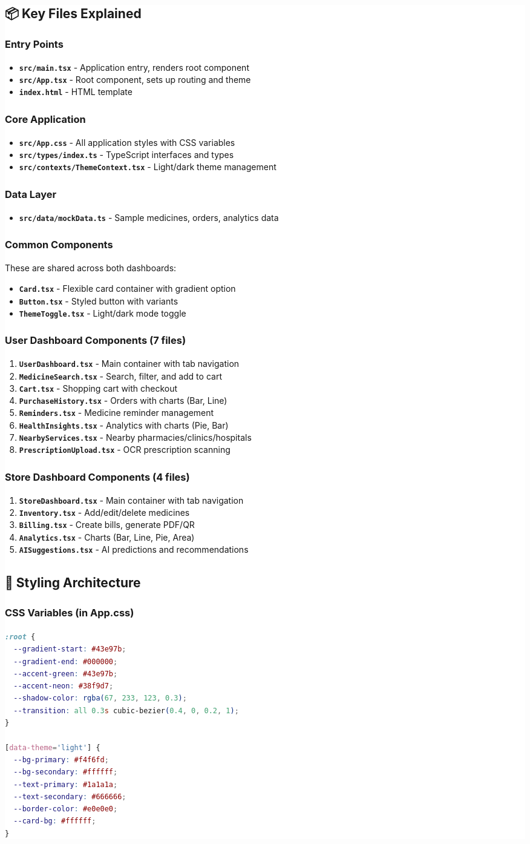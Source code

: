 ## 📦 Key Files Explained

### Entry Points
- **`src/main.tsx`** - Application entry, renders root component
- **`src/App.tsx`** - Root component, sets up routing and theme
- **`index.html`** - HTML template

### Core Application
- **`src/App.css`** - All application styles with CSS variables
- **`src/types/index.ts`** - TypeScript interfaces and types
- **`src/contexts/ThemeContext.tsx`** - Light/dark theme management

### Data Layer
- **`src/data/mockData.ts`** - Sample medicines, orders, analytics data

### Common Components
These are shared across both dashboards:
- **`Card.tsx`** - Flexible card container with gradient option
- **`Button.tsx`** - Styled button with variants
- **`ThemeToggle.tsx`** - Light/dark mode toggle

### User Dashboard Components (7 files)
1. **`UserDashboard.tsx`** - Main container with tab navigation
2. **`MedicineSearch.tsx`** - Search, filter, and add to cart
3. **`Cart.tsx`** - Shopping cart with checkout
4. **`PurchaseHistory.tsx`** - Orders with charts (Bar, Line)
5. **`Reminders.tsx`** - Medicine reminder management
6. **`HealthInsights.tsx`** - Analytics with charts (Pie, Bar)
7. **`NearbyServices.tsx`** - Nearby pharmacies/clinics/hospitals
8. **`PrescriptionUpload.tsx`** - OCR prescription scanning

### Store Dashboard Components (4 files)
1. **`StoreDashboard.tsx`** - Main container with tab navigation
2. **`Inventory.tsx`** - Add/edit/delete medicines
3. **`Billing.tsx`** - Create bills, generate PDF/QR
4. **`Analytics.tsx`** - Charts (Bar, Line, Pie, Area)
5. **`AISuggestions.tsx`** - AI predictions and recommendations

## 🎨 Styling Architecture

### CSS Variables (in App.css)
```css
:root {
  --gradient-start: #43e97b;
  --gradient-end: #000000;
  --accent-green: #43e97b;
  --accent-neon: #38f9d7;
  --shadow-color: rgba(67, 233, 123, 0.3);
  --transition: all 0.3s cubic-bezier(0.4, 0, 0.2, 1);
}

[data-theme='light'] {
  --bg-primary: #f4f6fd;
  --bg-secondary: #ffffff;
  --text-primary: #1a1a1a;
  --text-secondary: #666666;
  --border-color: #e0e0e0;
  --card-bg: #ffffff;
}

```